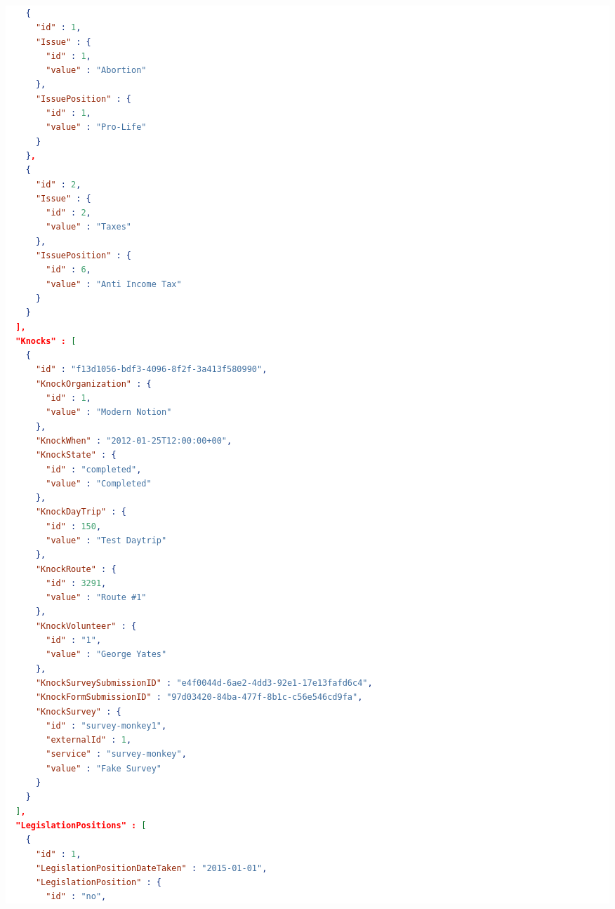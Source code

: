 ```json
    {
      "id" : 1,
      "Issue" : {
        "id" : 1,
        "value" : "Abortion"
      },
      "IssuePosition" : {
        "id" : 1,
        "value" : "Pro-Life"
      }
    },
    {
      "id" : 2,
      "Issue" : {
        "id" : 2,
        "value" : "Taxes"
      },
      "IssuePosition" : {
        "id" : 6,
        "value" : "Anti Income Tax"
      }
    }
  ],
  "Knocks" : [
    {
      "id" : "f13d1056-bdf3-4096-8f2f-3a413f580990",
      "KnockOrganization" : {
        "id" : 1,
        "value" : "Modern Notion"
      },
      "KnockWhen" : "2012-01-25T12:00:00+00",
      "KnockState" : {
        "id" : "completed",
        "value" : "Completed"
      },
      "KnockDayTrip" : {
        "id" : 150,
        "value" : "Test Daytrip"
      },
      "KnockRoute" : {
        "id" : 3291,
        "value" : "Route #1"
      },
      "KnockVolunteer" : {
        "id" : "1",
        "value" : "George Yates"
      },
      "KnockSurveySubmissionID" : "e4f0044d-6ae2-4dd3-92e1-17e13fafd6c4",
      "KnockFormSubmissionID" : "97d03420-84ba-477f-8b1c-c56e546cd9fa",
      "KnockSurvey" : {
        "id" : "survey-monkey1",
        "externalId" : 1,
        "service" : "survey-monkey",
        "value" : "Fake Survey"
      }
    }
  ],
  "LegislationPositions" : [
    {
      "id" : 1,
      "LegislationPositionDateTaken" : "2015-01-01",
      "LegislationPosition" : {
        "id" : "no",
```